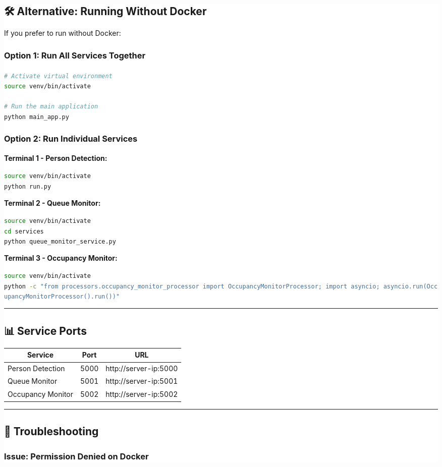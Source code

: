 
## 🛠️ Alternative: Running Without Docker

If you prefer to run without Docker:

### Option 1: Run All Services Together

```bash
# Activate virtual environment
source venv/bin/activate

# Run the main application
python main_app.py
```

### Option 2: Run Individual Services

**Terminal 1 - Person Detection:**
```bash
source venv/bin/activate
python run.py
```

**Terminal 2 - Queue Monitor:**
```bash
source venv/bin/activate
cd services
python queue_monitor_service.py
```

**Terminal 3 - Occupancy Monitor:**
```bash
source venv/bin/activate
python -c "from processors.occupancy_monitor_processor import OccupancyMonitorProcessor; import asyncio; asyncio.run(OccupancyMonitorProcessor().run())"
```

---

## 📊 Service Ports

| Service | Port | URL |
|---------|------|-----|
| Person Detection | 5000 | http://server-ip:5000 |
| Queue Monitor | 5001 | http://server-ip:5001 |
| Occupancy Monitor | 5002 | http://server-ip:5002 |

---

## 🔧 Troubleshooting

### Issue: Permission Denied on Docker

